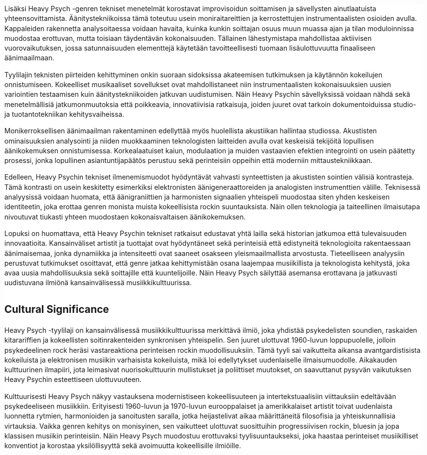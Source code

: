 Lisäksi Heavy Psych -genren tekniset menetelmät korostavat improvisoidun soittamisen ja sävellysten
ainutlaatuista yhteensovittamista. Äänitystekniikoissa tämä toteutuu usein moniraitareittien ja
kerrostettujen instrumentaalisten osioiden avulla. Kappaleiden rakennetta analysoitaessa voidaan
havaita, kuinka kunkin soittajan osuus muun muassa ajan ja tilan moduloinnissa muodostaa erottuvan,
mutta toisiaan täydentävän kokonaisuuden. Tällainen lähestymistapa mahdollistaa aktiivisen
vuorovaikutuksen, jossa satunnaisuuden elementtejä käytetään tavoitteellisesti tuomaan
lisäulottuvuutta finaaliseen äänimaailmaan.

Tyylilajin teknisten piirteiden kehittyminen onkin suoraan sidoksissa akateemisen tutkimuksen ja
käytännön kokeilujen onnistumiseen. Kokeelliset musikaaliset sovellukset ovat mahdollistaneet niin
instrumentaalisten kokonaisuuksien uusien variointien testaamisen kuin äänitystekniikoiden jatkuvan
uudistumisen. Näin Heavy Psychin sävellyksissä voidaan nähdä sekä menetelmällisiä jatkumonmuutoksia
että poikkeavia, innovatiivisia ratkaisuja, joiden juuret ovat tarkoin dokumentoiduissa studio- ja
tuotantotekniikan kehitysvaiheissa.

Monikerroksellisen äänimaailman rakentaminen edellyttää myös huolellista akustiikan hallintaa
studiossa. Akustisten ominaisuuksien analysointi ja niiden muokkaaminen teknologisten laitteiden
avulla ovat keskeisiä tekijöitä lopullisen äänikokemuksen onnistumisessa. Korkealaatuiset kaiun,
modulaation ja muiden vastaavien efektien integrointi on usein päätetty prosessi, jonka lopullinen
asiantuntijapäätös perustuu sekä perinteisiin oppeihin että moderniin mittaustekniikkaan.

Edelleen, Heavy Psychin tekniset ilmenemismuodot hyödyntävät vahvasti synteettisten ja akustisten
sointien välisiä kontrasteja. Tämä kontrasti on usein keskitetty esimerkiksi elektronisten
äänigeneraattoreiden ja analogisten instrumenttien välille. Teknisessä analyysissä voidaan huomata,
että äänigraniittien ja harmonisten signaalien yhteispeli muodostaa siten yhden keskeisen
identiteetin, joka erottaa genren monista muista kokeellisista rockin suuntauksista. Näin ollen
teknologia ja taiteellinen ilmaisutapa nivoutuvat tiukasti yhteen muodostaen kokonaisvaltaisen
äänikokemuksen.

Lopuksi on huomattava, että Heavy Psychin tekniset ratkaisut edustavat yhtä lailla sekä historian
jatkumoa että tulevaisuuden innovaatioita. Kansainväliset artistit ja tuottajat ovat hyödyntäneet
sekä perinteisiä että edistyneitä teknologioita rakentaessaan äänimaisemaa, jonka dynamiikka ja
intensiteetti ovat saaneet osakseen yleismaailmallista arvostusta. Tieteelliseen analyysiin
perustuvat tutkimukset osoittavat, että genre jatkaa kehittymistään osana laajempaa musiikillista ja
teknologista kehitystä, joka avaa uusia mahdollisuuksia sekä soittajille että kuuntelijoille. Näin
Heavy Psych säilyttää asemansa erottavana ja jatkuvasti uudistuvana ilmiönä kansainvälisessä
musiikkikulttuurissa.

## Cultural Significance

Heavy Psych -tyylilaji on kansainvälisessä musiikkikulttuurissa merkittävä ilmiö, joka yhdistää
psykedelisten soundien, raskaiden kitarariffien ja kokeellisten soitinrakenteiden synkronisen
yhteispelin. Sen juuret ulottuvat 1960-luvun loppupuolelle, jolloin psykedeelinen rock heräsi
vastareaktiona perinteisen rockin muodollisuuksiin. Tämä tyyli sai vaikutteita aikansa
avantgardistisista kokeiluista ja elektronisen musiikin varhaisista kokeiluista, mikä loi
edellytykset uudenlaiselle ilmaisumuodolle. Aikakauden kulttuurinen ilmapiiri, jota leimasivat
nuorisokulttuurin mullistukset ja poliittiset muutokset, on saavuttanut pysyvän vaikutuksen Heavy
Psychin esteettiseen ulottuvuuteen.

Kulttuurisesti Heavy Psych näkyy vastauksena modernistiseen kokeellisuuteen ja intertekstuaalisiin
viittauksiin edeltävään psykedeeliseen musiikkiin. Erityisesti 1960-luvun ja 1970-luvun
eurooppalaiset ja amerikkalaiset artistit toivat uudenlaista luonnetta rytmien, harmonioiden ja
sanoitusten saralla, jotka heijastelivat aikaa määrittäneitä filosofisia ja yhteiskunnallisia
virtauksia. Vaikka genren kehitys on monisyinen, sen vaikutteet ulottuvat suosittuihin
progressiivisen rockin, bluesin ja jopa klassisen musiikin perinteisiin. Näin Heavy Psych muodostuu
erottuvaksi tyylisuuntaukseksi, joka haastaa perinteiset musiikilliset konventiot ja korostaa
yksilöllisyyttä sekä avoimuutta kokeellisille ilmiöille.
